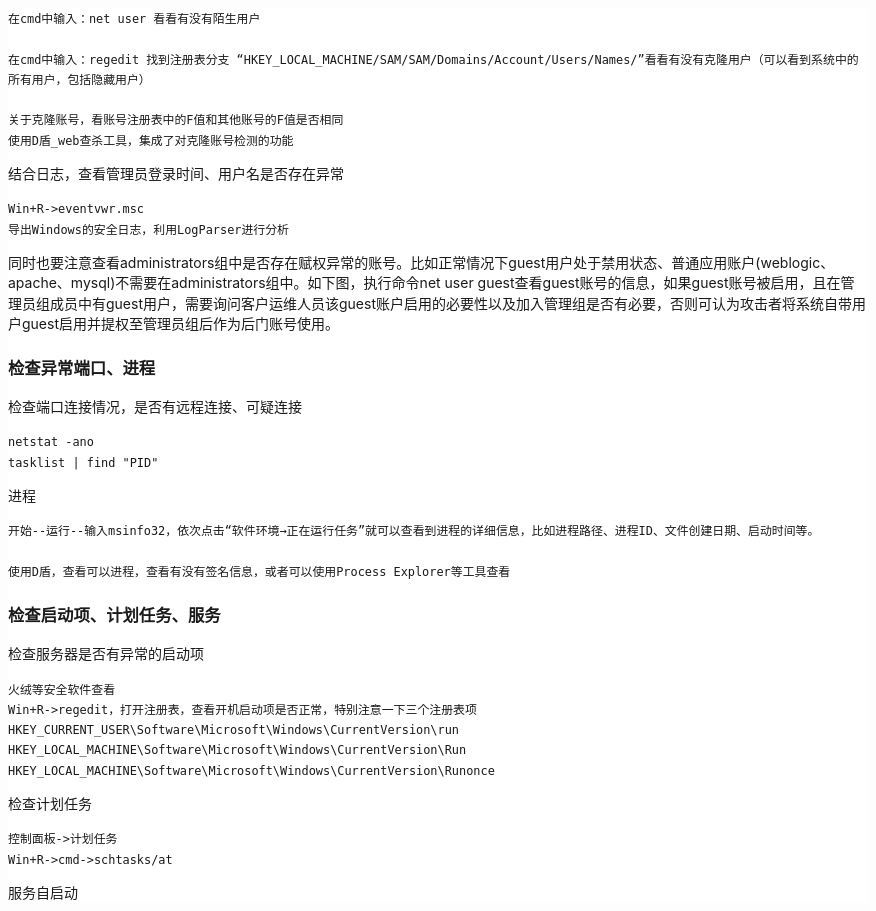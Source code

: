 ```
在cmd中输入：net user 看看有没有陌生用户

在cmd中输入：regedit 找到注册表分支 “HKEY_LOCAL_MACHINE/SAM/SAM/Domains/Account/Users/Names/”看看有没有克隆用户（可以看到系统中的所有用户，包括隐藏用户）

关于克隆账号，看账号注册表中的F值和其他账号的F值是否相同
使用D盾_web查杀工具，集成了对克隆账号检测的功能
```

结合日志，查看管理员登录时间、用户名是否存在异常

```text
Win+R->eventvwr.msc
导出Windows的安全日志，利用LogParser进行分析
```

同时也要注意查看administrators组中是否存在赋权异常的账号。比如正常情况下guest用户处于禁用状态、普通应用账户(weblogic、apache、mysql)不需要在administrators组中。如下图，执行命令net user guest查看guest账号的信息，如果guest账号被启用，且在管理员组成员中有guest用户，需要询问客户运维人员该guest账户启用的必要性以及加入管理组是否有必要，否则可认为攻击者将系统自带用户guest启用并提权至管理员组后作为后门账号使用。

### 检查异常端口、进程

检查端口连接情况，是否有远程连接、可疑连接

```text
netstat -ano
tasklist | find "PID"
```

进程

```text
开始--运行--输入msinfo32，依次点击“软件环境→正在运行任务”就可以查看到进程的详细信息，比如进程路径、进程ID、文件创建日期、启动时间等。

使用D盾，查看可以进程，查看有没有签名信息，或者可以使用Process Explorer等工具查看
```

### 检查启动项、计划任务、服务

检查服务器是否有异常的启动项

```
火绒等安全软件查看
Win+R->regedit，打开注册表，查看开机启动项是否正常，特别注意一下三个注册表项
HKEY_CURRENT_USER\Software\Microsoft\Windows\CurrentVersion\run
HKEY_LOCAL_MACHINE\Software\Microsoft\Windows\CurrentVersion\Run
HKEY_LOCAL_MACHINE\Software\Microsoft\Windows\CurrentVersion\Runonce
```

检查计划任务

```text
控制面板->计划任务
Win+R->cmd->schtasks/at
```

服务自启动
